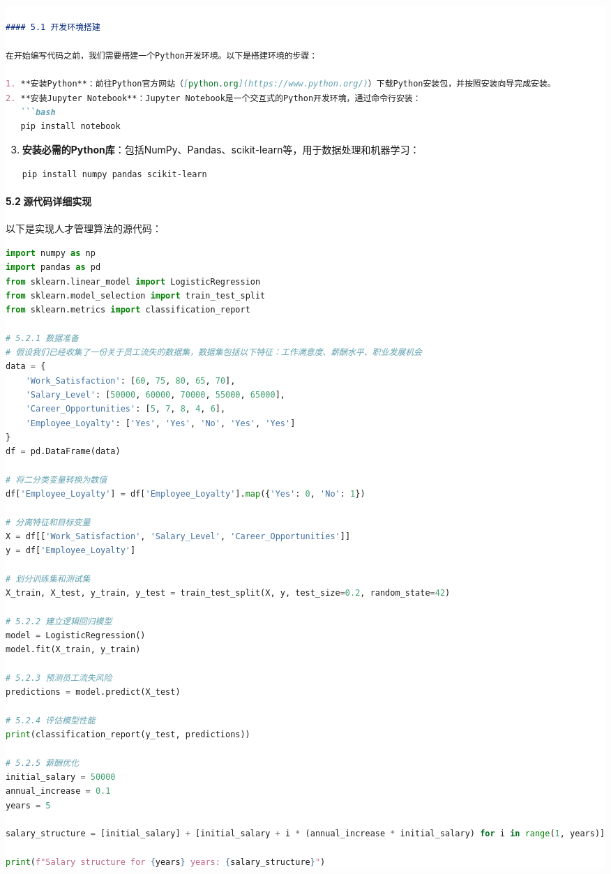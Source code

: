 ```markdown

#### 5.1 开发环境搭建

在开始编写代码之前，我们需要搭建一个Python开发环境。以下是搭建环境的步骤：

1. **安装Python**：前往Python官方网站（[python.org](https://www.python.org/)）下载Python安装包，并按照安装向导完成安装。
2. **安装Jupyter Notebook**：Jupyter Notebook是一个交互式的Python开发环境，通过命令行安装：
   ```bash
   pip install notebook
   ```
3. **安装必需的Python库**：包括NumPy、Pandas、scikit-learn等，用于数据处理和机器学习：
   ```bash
   pip install numpy pandas scikit-learn
   ```

#### 5.2 源代码详细实现

以下是实现人才管理算法的源代码：

```python
import numpy as np
import pandas as pd
from sklearn.linear_model import LogisticRegression
from sklearn.model_selection import train_test_split
from sklearn.metrics import classification_report

# 5.2.1 数据准备
# 假设我们已经收集了一份关于员工流失的数据集，数据集包括以下特征：工作满意度、薪酬水平、职业发展机会
data = {
    'Work_Satisfaction': [60, 75, 80, 65, 70],
    'Salary_Level': [50000, 60000, 70000, 55000, 65000],
    'Career_Opportunities': [5, 7, 8, 4, 6],
    'Employee_Loyalty': ['Yes', 'Yes', 'No', 'Yes', 'Yes']
}
df = pd.DataFrame(data)

# 将二分类变量转换为数值
df['Employee_Loyalty'] = df['Employee_Loyalty'].map({'Yes': 0, 'No': 1})

# 分离特征和目标变量
X = df[['Work_Satisfaction', 'Salary_Level', 'Career_Opportunities']]
y = df['Employee_Loyalty']

# 划分训练集和测试集
X_train, X_test, y_train, y_test = train_test_split(X, y, test_size=0.2, random_state=42)

# 5.2.2 建立逻辑回归模型
model = LogisticRegression()
model.fit(X_train, y_train)

# 5.2.3 预测员工流失风险
predictions = model.predict(X_test)

# 5.2.4 评估模型性能
print(classification_report(y_test, predictions))

# 5.2.5 薪酬优化
initial_salary = 50000
annual_increase = 0.1
years = 5

salary_structure = [initial_salary] + [initial_salary + i * (annual_increase * initial_salary) for i in range(1, years)]

print(f"Salary structure for {years} years: {salary_structure}")
```